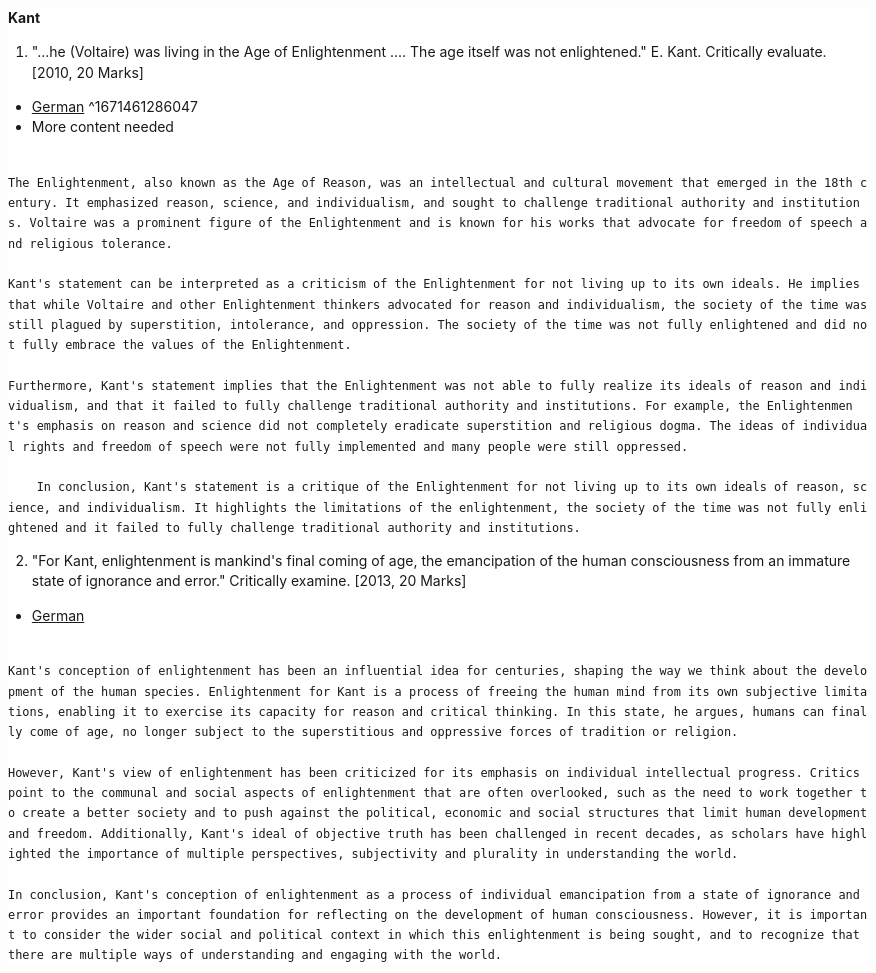 
**Kant**


1. "...he (Voltaire) was living in the Age of Enlightenment .... The age itself was not enlightened." E. Kant. Critically evaluate. [2010, 20 Marks]
-   [German](onenote:[[Kant]]&section-id={F821C244-4A9F-4D85-ACDA-1EC6F1092EE3}&page-id={837ADD41-FAD7-4A34-98E5-FF4A54596064}&object-id={A8BF88F7-881F-4508-A064-BED79C45D2E1}&C&base-path=https://d.docs.live.net/bbc8be5bd337910c/Documents/History%20Optional/World%20History/Part%20I/Enlightenment%5eJ%20Modern%20Ideas.one)
^1671461286047
-   More content needed

```ad-Answer

The Enlightenment, also known as the Age of Reason, was an intellectual and cultural movement that emerged in the 18th century. It emphasized reason, science, and individualism, and sought to challenge traditional authority and institutions. Voltaire was a prominent figure of the Enlightenment and is known for his works that advocate for freedom of speech and religious tolerance.

Kant's statement can be interpreted as a criticism of the Enlightenment for not living up to its own ideals. He implies that while Voltaire and other Enlightenment thinkers advocated for reason and individualism, the society of the time was still plagued by superstition, intolerance, and oppression. The society of the time was not fully enlightened and did not fully embrace the values of the Enlightenment.

Furthermore, Kant's statement implies that the Enlightenment was not able to fully realize its ideals of reason and individualism, and that it failed to fully challenge traditional authority and institutions. For example, the Enlightenment's emphasis on reason and science did not completely eradicate superstition and religious dogma. The ideas of individual rights and freedom of speech were not fully implemented and many people were still oppressed.

	In conclusion, Kant's statement is a critique of the Enlightenment for not living up to its own ideals of reason, science, and individualism. It highlights the limitations of the enlightenment, the society of the time was not fully enlightened and it failed to fully challenge traditional authority and institutions.

```

2. "For Kant, enlightenment is mankind's final coming of age, the emancipation of the human consciousness from an immature state of ignorance and error." Critically examine. [2013, 20 Marks]
-   [German](onenote:[[Kant]]&section-id={F821C244-4A9F-4D85-ACDA-1EC6F1092EE3}&page-id={837ADD41-FAD7-4A34-98E5-FF4A54596064}&object-id={A8BF88F7-881F-4508-A064-BED79C45D2E1}&C&base-path=https://d.docs.live.net/bbc8be5bd337910c/Documents/History%20Optional/World%20History/Part%20I/Enlightenment%5eJ%20Modern%20Ideas.one)

```ad-Answer

Kant's conception of enlightenment has been an influential idea for centuries, shaping the way we think about the development of the human species. Enlightenment for Kant is a process of freeing the human mind from its own subjective limitations, enabling it to exercise its capacity for reason and critical thinking. In this state, he argues, humans can finally come of age, no longer subject to the superstitious and oppressive forces of tradition or religion. 

However, Kant's view of enlightenment has been criticized for its emphasis on individual intellectual progress. Critics point to the communal and social aspects of enlightenment that are often overlooked, such as the need to work together to create a better society and to push against the political, economic and social structures that limit human development and freedom. Additionally, Kant's ideal of objective truth has been challenged in recent decades, as scholars have highlighted the importance of multiple perspectives, subjectivity and plurality in understanding the world.

In conclusion, Kant's conception of enlightenment as a process of individual emancipation from a state of ignorance and error provides an important foundation for reflecting on the development of human consciousness. However, it is important to consider the wider social and political context in which this enlightenment is being sought, and to recognize that there are multiple ways of understanding and engaging with the world.

```